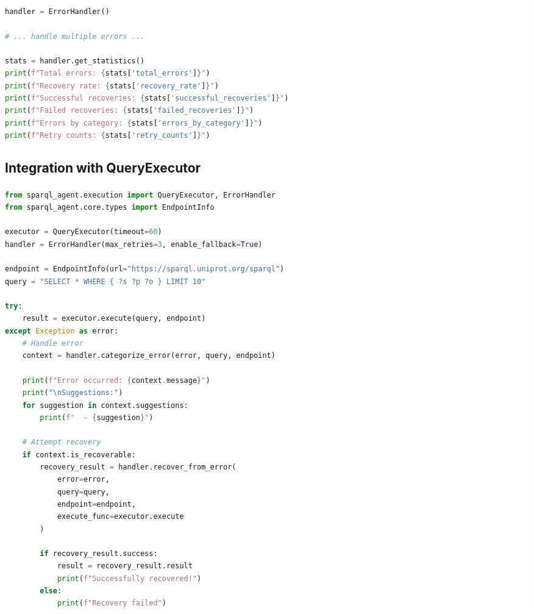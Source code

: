 ```python
handler = ErrorHandler()

# ... handle multiple errors ...

stats = handler.get_statistics()
print(f"Total errors: {stats['total_errors']}")
print(f"Recovery rate: {stats['recovery_rate']}")
print(f"Successful recoveries: {stats['successful_recoveries']}")
print(f"Failed recoveries: {stats['failed_recoveries']}")
print(f"Errors by category: {stats['errors_by_category']}")
print(f"Retry counts: {stats['retry_counts']}")
```

## Integration with QueryExecutor

```python
from sparql_agent.execution import QueryExecutor, ErrorHandler
from sparql_agent.core.types import EndpointInfo

executor = QueryExecutor(timeout=60)
handler = ErrorHandler(max_retries=3, enable_fallback=True)

endpoint = EndpointInfo(url="https://sparql.uniprot.org/sparql")
query = "SELECT * WHERE { ?s ?p ?o } LIMIT 10"

try:
    result = executor.execute(query, endpoint)
except Exception as error:
    # Handle error
    context = handler.categorize_error(error, query, endpoint)

    print(f"Error occurred: {context.message}")
    print("\nSuggestions:")
    for suggestion in context.suggestions:
        print(f"  - {suggestion}")

    # Attempt recovery
    if context.is_recoverable:
        recovery_result = handler.recover_from_error(
            error=error,
            query=query,
            endpoint=endpoint,
            execute_func=executor.execute
        )

        if recovery_result.success:
            result = recovery_result.result
            print(f"Successfully recovered!")
        else:
            print(f"Recovery failed")
```
